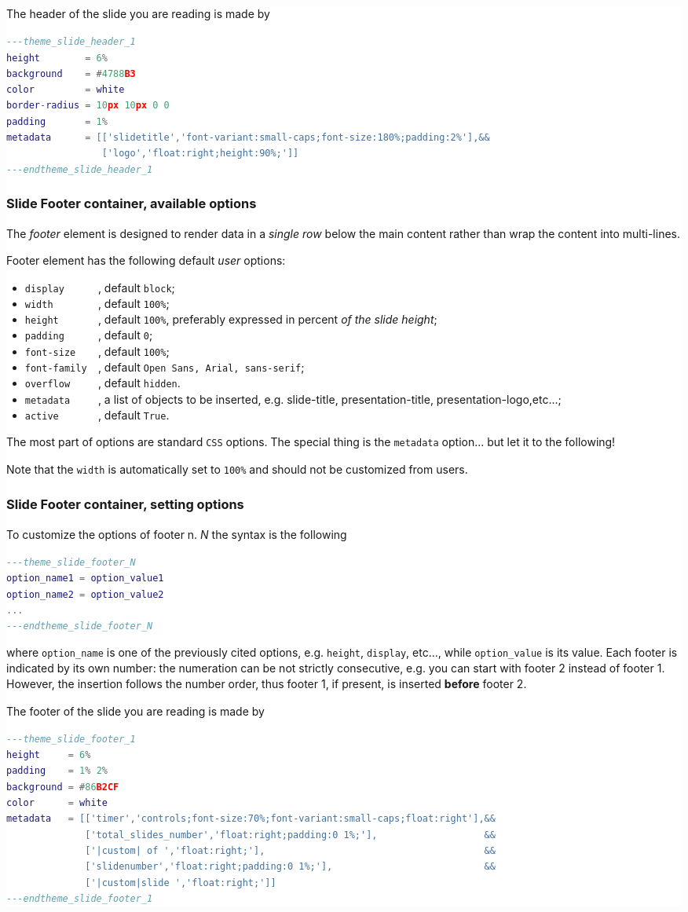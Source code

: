 The header of the slide you are reading is made by
```lua
---theme_slide_header_1
height        = 6%
background    = #4788B3
color         = white
border-radius = 10px 10px 0 0
padding       = 1%
metadata      = [['slidetitle','font-variant:small-caps;font-size:180%;padding:2%'],&&
                 ['logo','float:right;height:90%;']]
---endtheme_slide_header_1
```
### Slide Footer container, available options

The *footer* element is designed to render data in a _single row_ below the main content rather than wrap the content into multi-lines.

Footer element has the following default _user_ options:

+ `display      `, default `block`;
+ `width        `, default `100%`;
+ `height       `, default `100%`, preferably expressed in percent _of the slide height_;
+ `padding      `, default `0`;
+ `font-size    `, default `100%`;
+ `font-family  `, default `Open Sans, Arial, sans-serif`;
+ `overflow     `, default `hidden`.
+ `metadata     `, a list of objects to be inserted, e.g. slide-title, presentation-title, presentation-logo,etc...;
+ `active       `, default `True`.

The most part of options are standard `CSS` options. The special thing is the `metadata` option... but let it to the following!

Note that the `width` is automatically set to `100%` and should not be customized from users.

### Slide Footer container, setting options

To customize the options of footer n. _N_ the syntax is the following
```lua
---theme_slide_footer_N
option_name1 = option_value1
option_name2 = option_value2
...
---endtheme_slide_footer_N
```
where `option_name` is one of the previously cited options, e.g. `height`, `display`, etc..., while `option_value` is its value. Each footer is indicated by its own number: the numeration can be not strictly consecutive, e.g. you can start with footer 2 instead of footer 1. However, the insertion follows the number order, thus footer 1, if present, is inserted **before** footer 2. 

The footer of the slide you are reading is made by
```lua
---theme_slide_footer_1
height     = 6%
padding    = 1% 2%
background = #86B2CF
color      = white
metadata   = [['timer','controls;font-size:70%;font-variant:small-caps;float:right'],&&
              ['total_slides_number','float:right;padding:0 1%;'],                   &&
              ['|custom| of ','float:right;'],                                       &&
              ['slidenumber','float:right;padding:0 1%;'],                           &&
              ['|custom|slide ','float:right;']]
---endtheme_slide_footer_1
```
